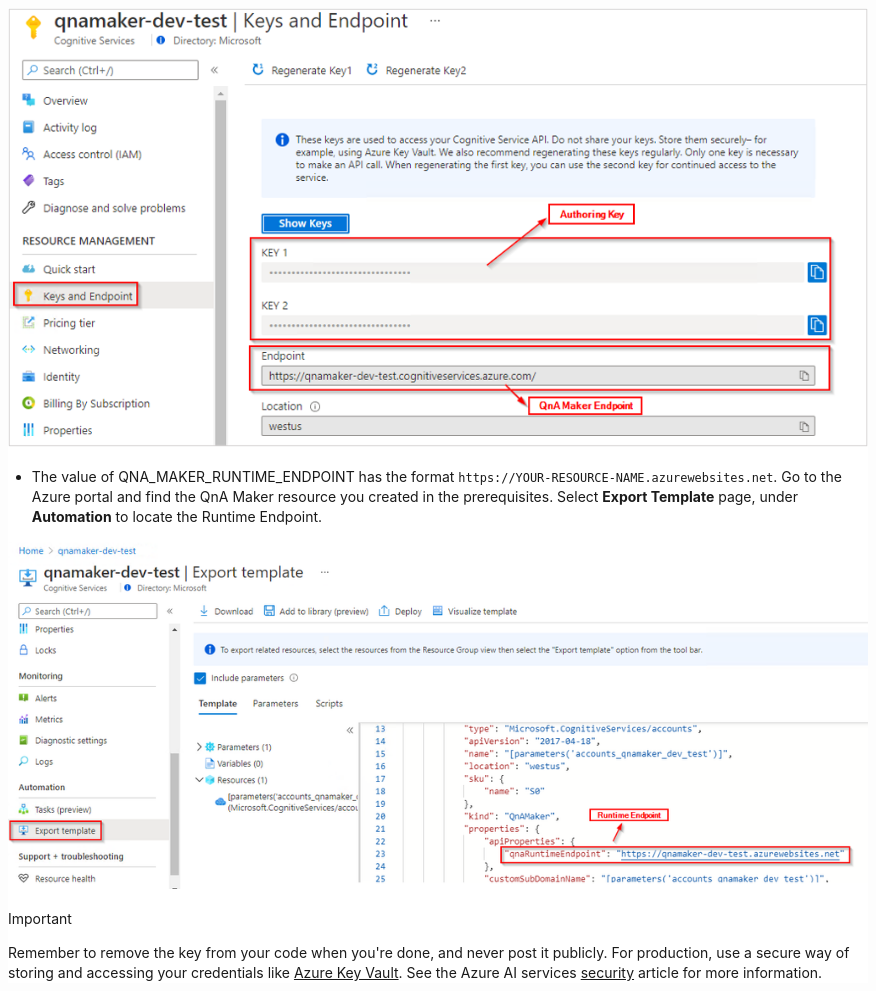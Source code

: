  ![QnA Maker Authoring Endpoint](../media/keys-endpoint.png)

- The value of QNA_MAKER_RUNTIME_ENDPOINT has the format `https://YOUR-RESOURCE-NAME.azurewebsites.net`. Go to the Azure portal and find the QnA Maker resource you created in the prerequisites. Select **Export Template** page, under **Automation** to locate the Runtime Endpoint.

 ![QnA Maker Runtime Endpoint](../media/runtime-endpoint.png)
      
> [!IMPORTANT]
> Remember to remove the key from your code when you're done, and never post it publicly. For production, use a secure way of storing and accessing your credentials like [Azure Key Vault](/azure/key-vault/general/overview). See the Azure AI services [security](../../security-features.md) article for more information.
